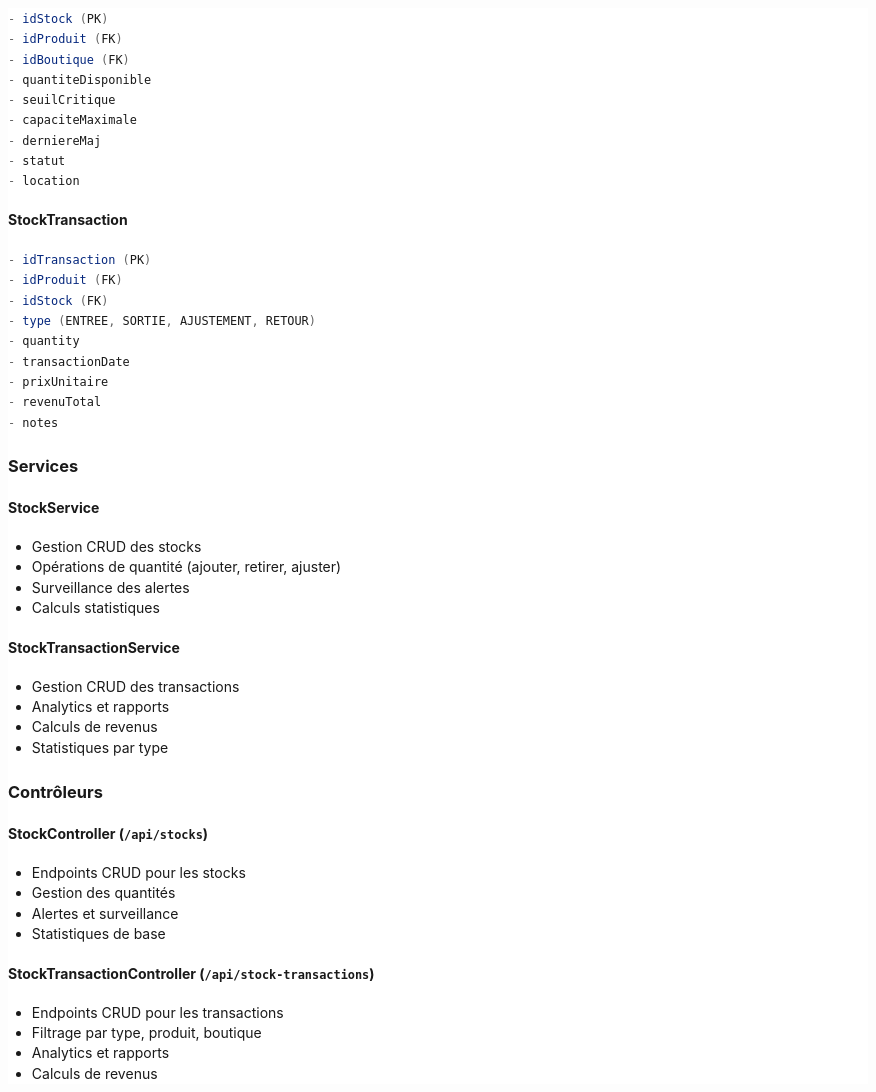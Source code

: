 ```java
- idStock (PK)
- idProduit (FK)
- idBoutique (FK)
- quantiteDisponible
- seuilCritique
- capaciteMaximale
- derniereMaj
- statut
- location
```

#### StockTransaction

```java
- idTransaction (PK)
- idProduit (FK)
- idStock (FK)
- type (ENTREE, SORTIE, AJUSTEMENT, RETOUR)
- quantity
- transactionDate
- prixUnitaire
- revenuTotal
- notes
```

### Services

#### StockService

- Gestion CRUD des stocks
- Opérations de quantité (ajouter, retirer, ajuster)
- Surveillance des alertes
- Calculs statistiques

#### StockTransactionService

- Gestion CRUD des transactions
- Analytics et rapports
- Calculs de revenus
- Statistiques par type

### Contrôleurs

#### StockController (`/api/stocks`)

- Endpoints CRUD pour les stocks
- Gestion des quantités
- Alertes et surveillance
- Statistiques de base

#### StockTransactionController (`/api/stock-transactions`)

- Endpoints CRUD pour les transactions
- Filtrage par type, produit, boutique
- Analytics et rapports
- Calculs de revenus
